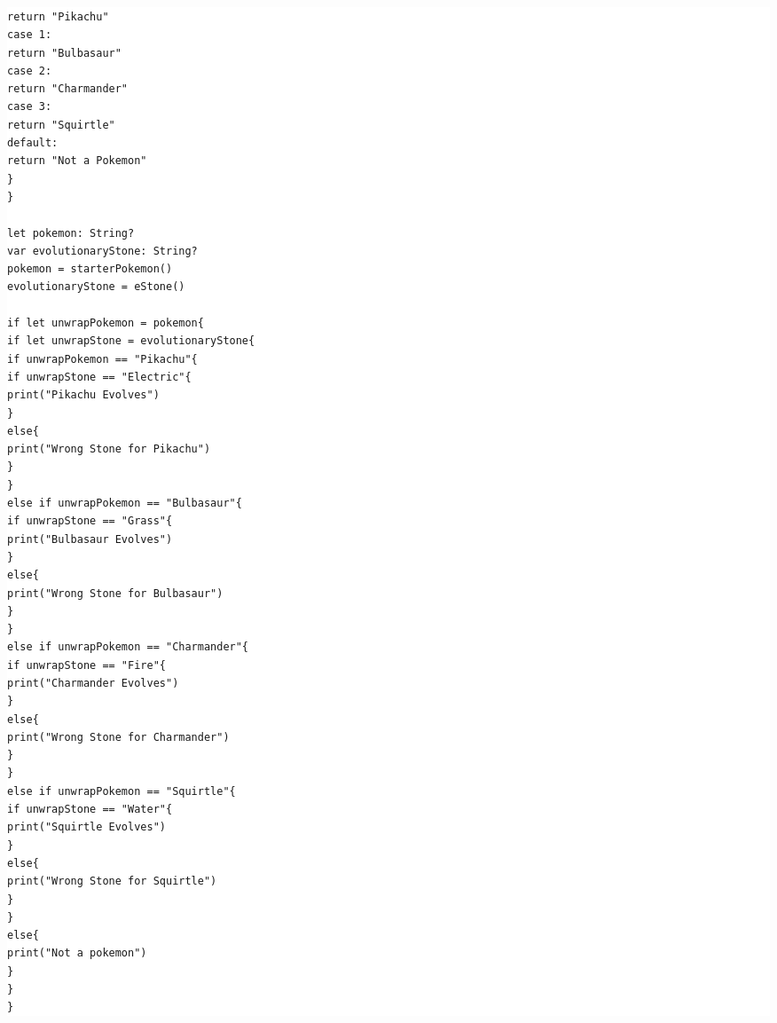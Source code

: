 ```
return "Pikachu"
case 1:
return "Bulbasaur"
case 2:
return "Charmander"
case 3:
return "Squirtle"
default:
return "Not a Pokemon"
}
}

let pokemon: String?
var evolutionaryStone: String?
pokemon = starterPokemon()
evolutionaryStone = eStone()

if let unwrapPokemon = pokemon{
if let unwrapStone = evolutionaryStone{
if unwrapPokemon == "Pikachu"{
if unwrapStone == "Electric"{
print("Pikachu Evolves")    
}
else{
print("Wrong Stone for Pikachu")
}
}
else if unwrapPokemon == "Bulbasaur"{
if unwrapStone == "Grass"{
print("Bulbasaur Evolves")
}
else{
print("Wrong Stone for Bulbasaur")
}
}
else if unwrapPokemon == "Charmander"{
if unwrapStone == "Fire"{
print("Charmander Evolves")
}
else{
print("Wrong Stone for Charmander")
}
}
else if unwrapPokemon == "Squirtle"{
if unwrapStone == "Water"{
print("Squirtle Evolves")
}
else{
print("Wrong Stone for Squirtle")
}
}
else{
print("Not a pokemon")
}
}
}
```
